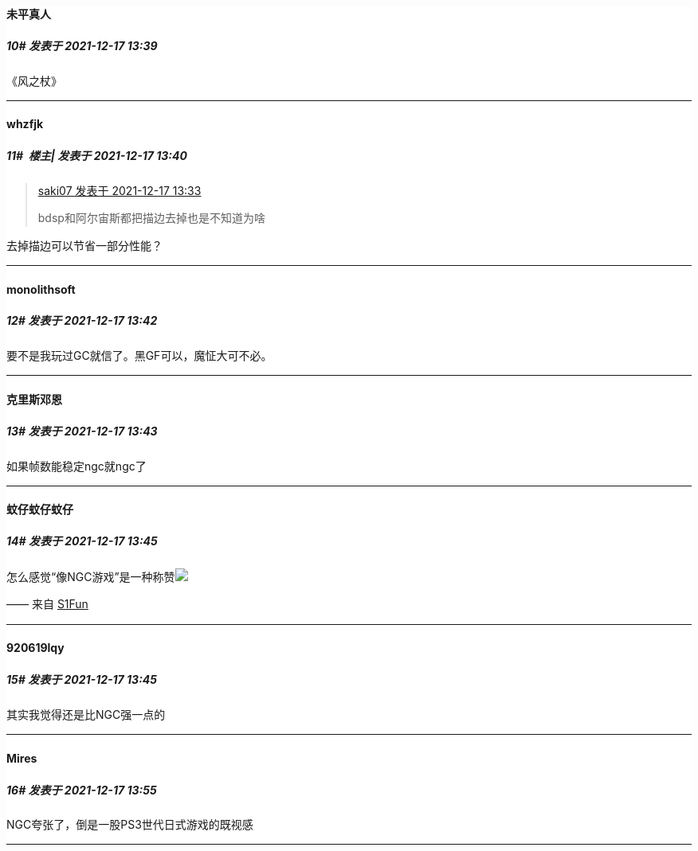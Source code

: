 ####  未平真人  
##### 10#       发表于 2021-12-17 13:39

《风之杖》

*****

####  whzfjk  
##### 11#         楼主| 发表于 2021-12-17 13:40

<blockquote><a href="httphttps://bbs.saraba1st.com/2b/forum.php?mod=redirect&amp;goto=findpost&amp;pid=53972898&amp;ptid=2042982" target="_blank">saki07 发表于 2021-12-17 13:33</a>

bdsp和阿尔宙斯都把描边去掉也是不知道为啥</blockquote>
去掉描边可以节省一部分性能？

*****

####  monolithsoft  
##### 12#       发表于 2021-12-17 13:42

要不是我玩过GC就信了。黑GF可以，魔怔大可不必。

*****

####  克里斯邓恩  
##### 13#       发表于 2021-12-17 13:43

如果帧数能稳定ngc就ngc了

*****

####  蚊仔蚊仔蚊仔  
##### 14#       发表于 2021-12-17 13:45

怎么感觉“像NGC游戏”是一种称赞<img src="https://static.saraba1st.com/image/smiley/face2017/066.png" referrerpolicy="no-referrer">

—— 来自 [S1Fun](https://s1fun.koalcat.com)

*****

####  920619lqy  
##### 15#       发表于 2021-12-17 13:45

其实我觉得还是比NGC强一点的

*****

####  Mires  
##### 16#       发表于 2021-12-17 13:55

NGC夸张了，倒是一股PS3世代日式游戏的既视感

*****
